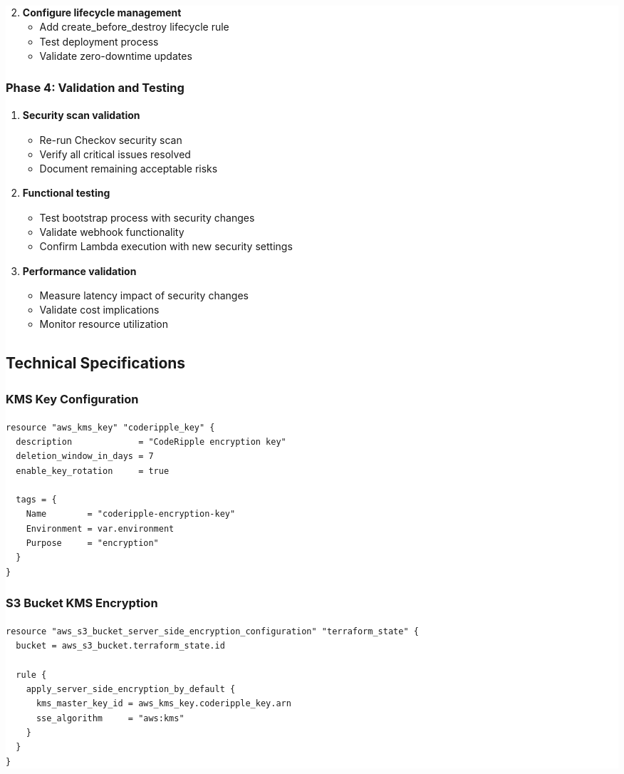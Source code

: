 2. **Configure lifecycle management**
   - Add create_before_destroy lifecycle rule
   - Test deployment process
   - Validate zero-downtime updates

### Phase 4: Validation and Testing
1. **Security scan validation**
   - Re-run Checkov security scan
   - Verify all critical issues resolved
   - Document remaining acceptable risks

2. **Functional testing**
   - Test bootstrap process with security changes
   - Validate webhook functionality
   - Confirm Lambda execution with new security settings

3. **Performance validation**
   - Measure latency impact of security changes
   - Validate cost implications
   - Monitor resource utilization

## Technical Specifications

### KMS Key Configuration
```hcl
resource "aws_kms_key" "coderipple_key" {
  description             = "CodeRipple encryption key"
  deletion_window_in_days = 7
  enable_key_rotation     = true
  
  tags = {
    Name        = "coderipple-encryption-key"
    Environment = var.environment
    Purpose     = "encryption"
  }
}
```

### S3 Bucket KMS Encryption
```hcl
resource "aws_s3_bucket_server_side_encryption_configuration" "terraform_state" {
  bucket = aws_s3_bucket.terraform_state.id

  rule {
    apply_server_side_encryption_by_default {
      kms_master_key_id = aws_kms_key.coderipple_key.arn
      sse_algorithm     = "aws:kms"
    }
  }
}
```
